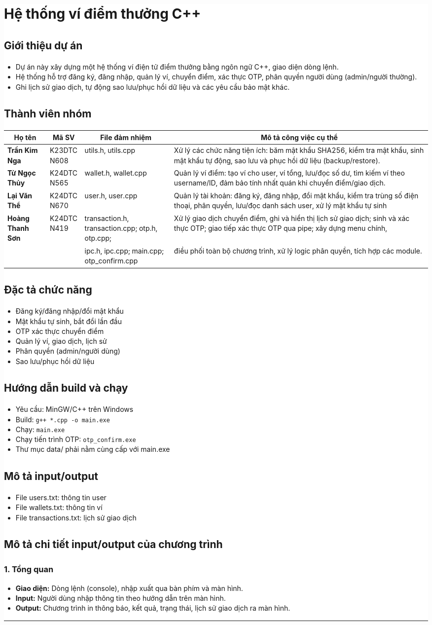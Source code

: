 # Hệ thống ví điểm thưởng C++

## Giới thiệu dự án
- Dự án này xây dựng một hệ thống ví điện tử điểm thưởng bằng ngôn ngữ C++, giao diện dòng lệnh.
- Hệ thống hỗ trợ đăng ký, đăng nhập, quản lý ví, chuyển điểm, xác thực OTP, phân quyền người dùng (admin/người thường).
- Ghi lịch sử giao dịch, tự động sao lưu/phục hồi dữ liệu và các yêu cầu bảo mật khác.

## Thành viên nhóm

| Họ tên              | Mã SV      | File đảm nhiệm                                  | Mô tả công việc cụ thể                                                                                                                       |
|---------------------|------------|-------------------------------------------------|----------------------------------------------------------------------------------------------------------------------------------------------|
| **Trần Kim Nga**    | K23DTCN608 | utils.h, utils.cpp                              | Xử lý các chức năng tiện ích: băm mật khẩu SHA256, kiểm tra mật khẩu, sinh mật khẩu tự động, sao lưu và phục hồi dữ liệu (backup/restore).   |
| **Từ Ngọc Thủy**    | K24DTCN565 | wallet.h, wallet.cpp                            | Quản lý ví điểm: tạo ví cho user, ví tổng, lưu/đọc số dư, tìm kiếm ví theo username/ID, đảm bảo tính nhất quán khi chuyển điểm/giao dịch.    |
| **Lại Văn Thể**     | K24DTCN670 | user.h, user.cpp                                | Quản lý tài khoản: đăng ký, đăng nhập, đổi mật khẩu, kiểm tra trùng số điện thoại, phân quyền, lưu/đọc danh sách user, xử lý mật khẩu tự sinh|
| **Hoàng Thanh Sơn** | K24DTCN419 | transaction.h, transaction.cpp; otp.h, otp.cpp; | Xử lý giao dịch chuyển điểm, ghi và hiển thị lịch sử giao dịch; sinh và xác thực OTP; giao tiếp xác thực OTP qua pipe; xây dựng menu chính,  |
|                     |            | ipc.h, ipc.cpp; main.cpp; otp_confirm.cpp       | điều phối toàn bộ chương trình, xử lý logic phân quyền, tích hợp các module.                                                                 |

## Đặc tả chức năng
- Đăng ký/đăng nhập/đổi mật khẩu
- Mật khẩu tự sinh, bắt đổi lần đầu
- OTP xác thực chuyển điểm
- Quản lý ví, giao dịch, lịch sử
- Phân quyền (admin/người dùng)
- Sao lưu/phục hồi dữ liệu

## Hướng dẫn build và chạy
- Yêu cầu: MinGW/C++ trên Windows
- Build: `g++ *.cpp -o main.exe`
- Chạy: `main.exe`
- Chạy tiến trình OTP: `otp_confirm.exe`
- Thư mục data/ phải nằm cùng cấp với main.exe

## Mô tả input/output
- File users.txt: thông tin user
- File wallets.txt: thông tin ví
- File transactions.txt: lịch sử giao dịch

## Mô tả chi tiết input/output của chương trình

### 1. Tổng quan

- **Giao diện:** Dòng lệnh (console), nhập xuất qua bàn phím và màn hình.
- **Input:** Người dùng nhập thông tin theo hướng dẫn trên màn hình.
- **Output:** Chương trình in thông báo, kết quả, trạng thái, lịch sử giao dịch ra màn hình.

---